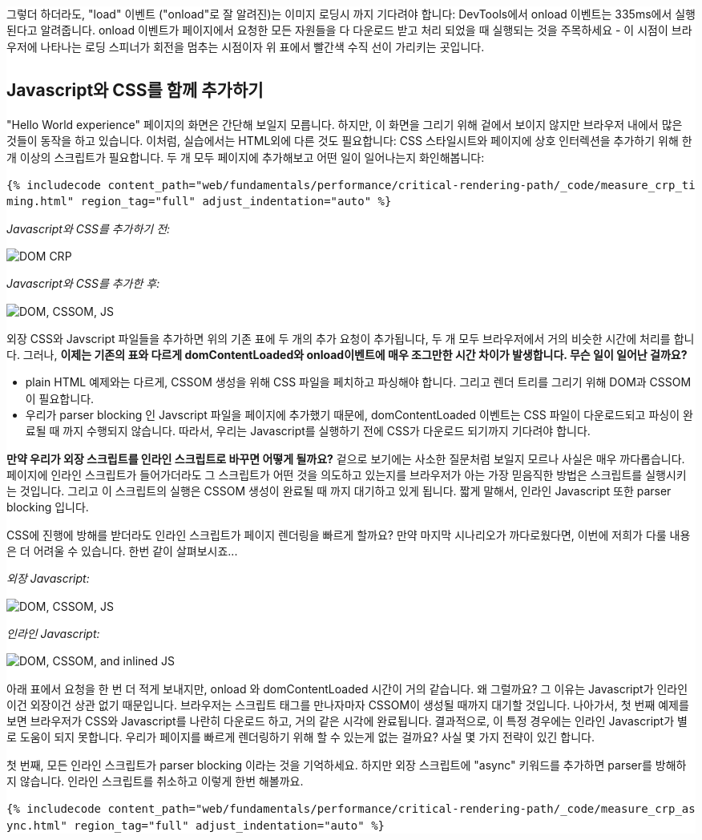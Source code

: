 그렇더 하더라도, "load" 이벤트 ("onload"로 잘 알려진)는 이미지 로딩시 까지 기다려야 합니다: DevTools에서 onload 이벤트는 335ms에서 실행된다고 알려줍니다. onload 이벤트가 페이지에서 요청한 모든 자원들을 다 다운로드 받고 처리 되었을 때 실행되는 것을 주목하세요 - 이 시점이 브라우저에 나타나는 로딩 스피너가 회전을 멈추는 시점이자 위 표에서 빨간색 수직 선이 가리키는 곳입니다.


## Javascript와 CSS를 함께 추가하기

"Hello World experience" 페이지의 화면은 간단해 보일지 모릅니다. 하지만, 이 화면을 그리기 위해 겉에서 보이지 않지만 브라우저 내에서 많은 것들이 동작을 하고 있습니다. 이처럼, 실습에서는 HTML외에 다른 것도 필요합니다: CSS 스타일시트와 페이지에 상호 인터렉션을 추가하기 위해 한 개 이상의 스크립트가 필요합니다. 두 개 모두 페이지에 추가해보고 어떤 일이 일어나는지 화인해봅니다:

<pre class="prettyprint">
{% includecode content_path="web/fundamentals/performance/critical-rendering-path/_code/measure_crp_timing.html" region_tag="full" adjust_indentation="auto" %}
</pre>

_Javascript와 CSS를 추가하기 전:_

<img src="images/waterfall-dom.png" alt="DOM CRP" class="center">

_Javascript와 CSS를 추가한 후:_

<img src="images/waterfall-dom-css-js.png" alt="DOM, CSSOM, JS" class="center">

외장 CSS와 Javscript 파일들을 추가하면 위의 기존 표에 두 개의 추가 요청이 추가됩니다, 두 개 모두 브라우저에서 거의 비슷한 시간에 처리를 합니다.
그러나, **이제는 기존의 표와 다르게 domContentLoaded와 onload이벤트에 매우 조그만한 시간 차이가 발생합니다. 무슨 일이 일어난 걸까요?**

* plain HTML 예제와는 다르게, CSSOM 생성을 위해 CSS 파일을 페치하고 파싱해야 합니다. 그리고 렌더 트리를 그리기 위해 DOM과 CSSOM이 필요합니다.
* 우리가 parser blocking 인 Javscript 파일을 페이지에 추가했기 때문에, domContentLoaded 이벤트는 CSS 파일이 다운로드되고 파싱이 완료될 때 까지 수행되지 않습니다. 따라서, 우리는 Javascript를 실행하기 전에 CSS가 다운로드 되기까지 기다려야 합니다.

**만약 우리가 외장 스크립트를 인라인 스크립트로 바꾸면 어떻게 될까요?** 겉으로 보기에는 사소한 질문처럼 보일지 모르나 사실은 매우 까다롭습니다.
페이지에 인라인 스크립트가 들어가더라도 그 스크립트가 어떤 것을 의도하고 있는지를 브라우저가 아는 가장 믿음직한 방법은 스크립트를 실행시키는 것입니다.
그리고 이 스크립트의 실행은 CSSOM 생성이 완료될 때 까지 대기하고 있게 됩니다. 짧게 말해서, 인라인 Javascript 또한 parser blocking 입니다.

CSS에 진행에 방해를 받더라도 인라인 스크립트가 페이지 렌더링을 빠르게 할까요? 만약 마지막 시나리오가 까다로웠다면, 이번에 저희가 다룰 내용은 더 어려울 수 있습니다. 한번 같이 살펴보시죠...

_외장 Javascript:_

<img src="images/waterfall-dom-css-js.png" alt="DOM, CSSOM, JS" class="center">

_인라인 Javascript:_

<img src="images/waterfall-dom-css-js-inline.png" alt="DOM, CSSOM, and inlined JS" class="center">

아래 표에서 요청을 한 번 더 적게 보내지만, onload 와 domContentLoaded 시간이 거의 같습니다. 왜 그럴까요?
그 이유는 Javascript가 인라인이건 외장이건 상관 없기 때문입니다. 브라우저는 스크립트 태그를 만나자마자 CSSOM이 생성될 때까지 대기할 것입니다.
나아가서, 첫 번째 예제를 보면 브라우저가 CSS와 Javascript를 나란히 다운로드 하고, 거의 같은 시각에 완료됩니다.
결과적으로, 이 특정 경우에는 인라인 Javascript가 별로 도움이 되지 못합니다. 우리가 페이지를 빠르게 렌더링하기 위해 할 수 있는게 없는 걸까요?
사실 몇 가지 전략이 있긴 합니다.

첫 번째, 모든 인라인 스크립트가 parser blocking 이라는 것을 기억하세요. 하지만 외장 스크립트에 "async" 키워드를 추가하면 parser를 방해하지 않습니다. 인라인 스크립트를 취소하고 이렇게 한번 해볼까요.

<pre class="prettyprint">
{% includecode content_path="web/fundamentals/performance/critical-rendering-path/_code/measure_crp_async.html" region_tag="full" adjust_indentation="auto" %}
</pre>
